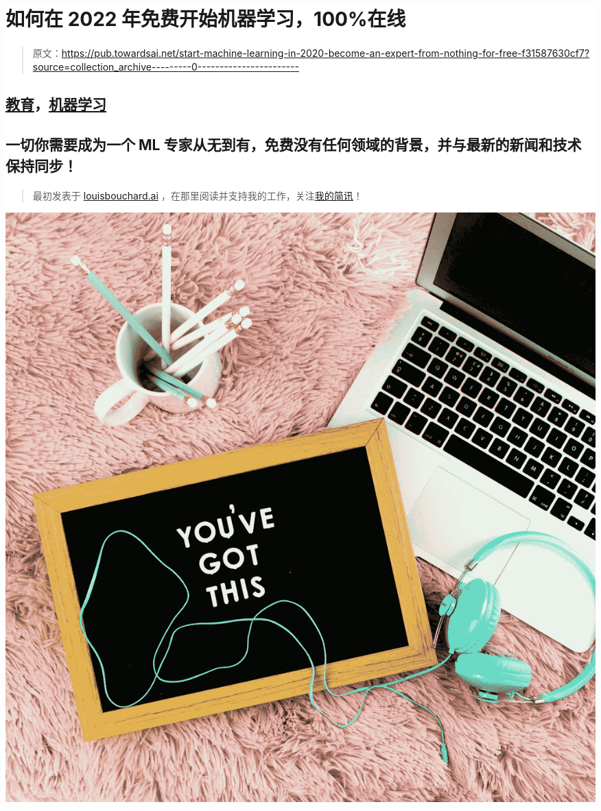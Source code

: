 # 如何在 2022 年免费开始机器学习，100%在线

> 原文：<https://pub.towardsai.net/start-machine-learning-in-2020-become-an-expert-from-nothing-for-free-f31587630cf7?source=collection_archive---------0----------------------->

## [教育](https://towardsai.net/p/category/education)，[机器学习](https://towardsai.net/p/category/machine-learning)

## 一切你需要成为一个 ML 专家从无到有，免费没有任何领域的背景，并与最新的新闻和技术保持同步！

> 最初发表于 [louisbouchard.ai](https://www.louisbouchard.ai/learnai/) ，在那里阅读并支持我的工作，关注[我的简讯](https://www.louisbouchard.ai/newsletter/)！

![](img/cfe4e5e6ff4fd60032562a2a469353b7.png)
